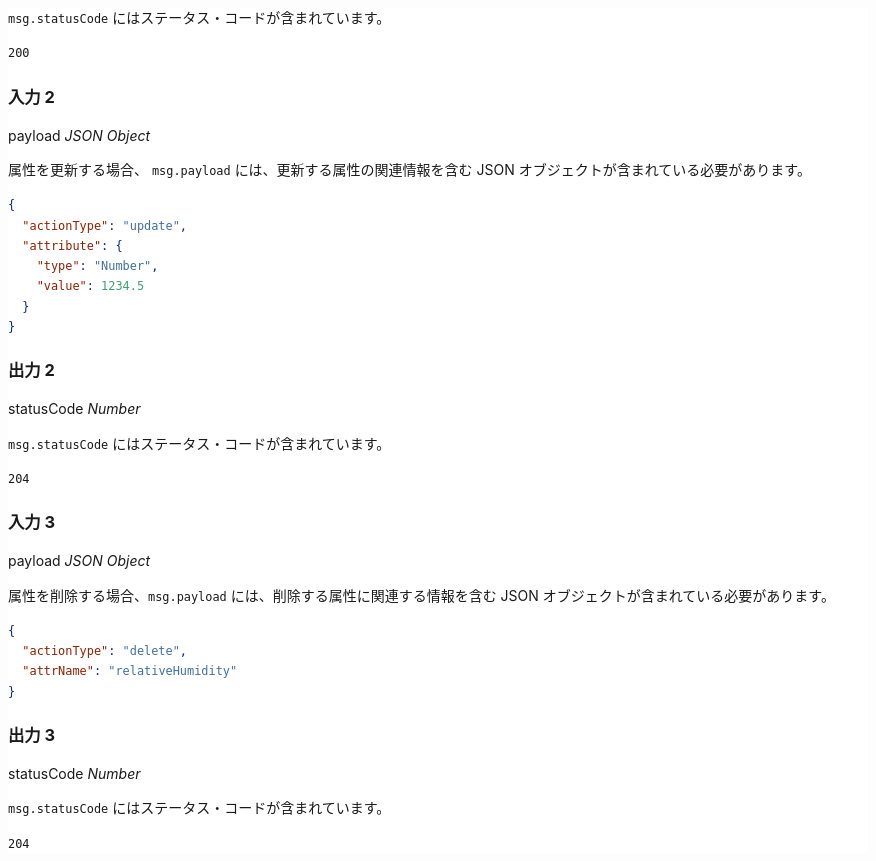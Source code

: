 `msg.statusCode` にはステータス・コードが含まれています。

```text
200
```

### 入力 2

payload  *JSON Object*

属性を更新する場合、 `msg.payload` には、更新する属性の関連情報を含む JSON オブジェクトが含まれている必要があります。

```json
{
  "actionType": "update",
  "attribute": {
    "type": "Number",
    "value": 1234.5
  }
}
```

### 出力 2

statusCode *Number*

`msg.statusCode` にはステータス・コードが含まれています。

```text
204
```

### 入力 3

payload  *JSON Object*

属性を削除する場合、`msg.payload` には、削除する属性に関連する情報を含む JSON オブジェクトが含まれている必要があります。

```json
{
  "actionType": "delete",
  "attrName": "relativeHumidity"
}
```

### 出力 3

statusCode *Number*

`msg.statusCode` にはステータス・コードが含まれています。

```
204
```
